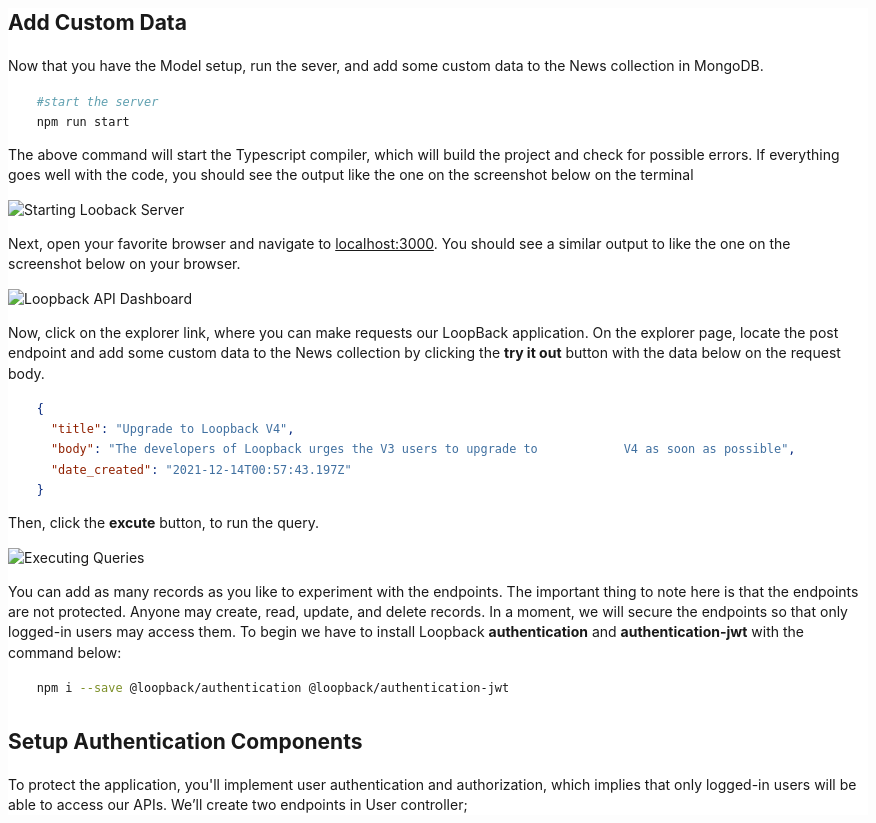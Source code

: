 ## Add Custom Data

Now that you have the Model setup, run the sever, and add some custom data to the News collection in MongoDB.

```bash
    #start the server
    npm run start
```

The above command will start the Typescript compiler, which will build the project and check for possible errors. If everything goes well with the code, you should see the output like the one on the screenshot below on the terminal

![Starting Looback Server](lSCGXHnw.png)


Next, open your favorite browser and navigate to [localhost:3000](http://localhost:3000). You should see a similar output to like the one on the screenshot below on your browser.


![Loopback API Dashboard](hL9y8IIg.png)


Now, click on the explorer link, where you can make requests our LoopBack application. On the explorer page, locate the post endpoint and add some custom data to the News collection by clicking the **try it out** button with the data below on the request body.

```json
    {
      "title": "Upgrade to Loopback V4",
      "body": "The developers of Loopback urges the V3 users to upgrade to            V4 as soon as possible",
      "date_created": "2021-12-14T00:57:43.197Z"
    }
```

Then, click the **excute** button, to run the query. 


![Executing Queries](jiC_1P0A.png)


You can add as many records as you like to experiment with the endpoints. The important thing to note here is that the endpoints are not protected. Anyone may create, read, update, and delete records. In a moment, we will secure the endpoints so that only logged-in users may access them. To begin we have to install 
Loopback **authentication** and **authentication-jwt** with the command below:

```bash
    npm i --save @loopback/authentication @loopback/authentication-jwt
``` 

## Setup Authentication Components

To protect the application, you'll implement user authentication and authorization, which implies that only logged-in users will be able to access our APIs. We’ll create two endpoints in User controller; 
